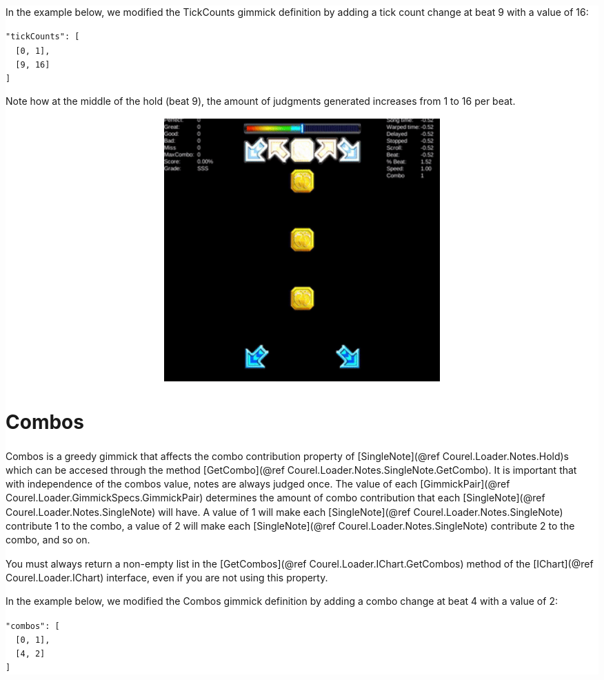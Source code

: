 In the example below, we modified the TickCounts gimmick definition by adding a tick count change at beat 9 with a value of 16:

```
"tickCounts": [
  [0, 1],
  [9, 16]
]
```

Note how at the middle of the hold (beat 9), the amount of judgments generated increases from 1 to 16 per beat.

<img alt="TickCounts gimmick" src="https://raw.githubusercontent.com/piured/courel/main/Imgs/Tutorial/example-tickcounts-gimmick.gif" width=400 style="display: block; margin: 0 auto; text-align: center;">

# Combos

Combos is a greedy gimmick that affects the combo contribution property of [SingleNote](@ref Courel.Loader.Notes.Hold)s which can be accesed through the method [GetCombo](@ref Courel.Loader.Notes.SingleNote.GetCombo). It is important that with independence of the combos value, notes are always judged once. The value of each [GimmickPair](@ref Courel.Loader.GimmickSpecs.GimmickPair) determines the amount of combo contribution that each [SingleNote](@ref Courel.Loader.Notes.SingleNote) will have. A value of 1 will make each [SingleNote](@ref Courel.Loader.Notes.SingleNote) contribute 1 to the combo, a value of 2 will make each [SingleNote](@ref Courel.Loader.Notes.SingleNote) contribute 2 to the combo, and so on.

You must always return a non-empty list in the [GetCombos](@ref Courel.Loader.IChart.GetCombos) method of the [IChart](@ref Courel.Loader.IChart) interface, even if you are not using this property.

In the example below, we modified the Combos gimmick definition by adding a combo change at beat 4 with a value of 2:

```
"combos": [
  [0, 1],
  [4, 2]
]
```
